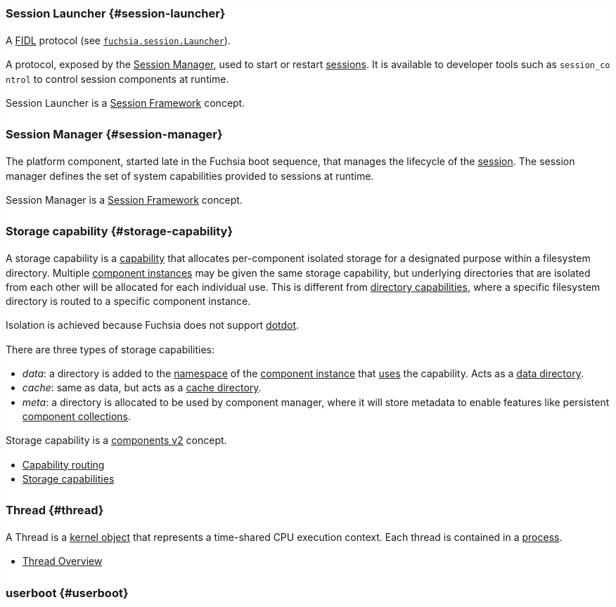### **Session Launcher** {#session-launcher}

A [FIDL](#fidl) protocol (see [`fuchsia.session.Launcher`]).

A protocol, exposed by the [Session Manager](#session-manager), used to start or
restart [sessions](#session). It is available to developer tools such as
`session_control` to control session components at runtime.

Session Launcher is a [Session Framework](#session-framework) concept.

[`fuchsia.session.Launcher`]: https://fuchsia.dev/reference/fidl/fuchsia.session#Launcher

### **Session Manager** {#session-manager}

The platform component, started late in the Fuchsia boot sequence, that manages
the lifecycle of the [session](#session). The session manager defines the set of
system capabilities provided to sessions at runtime.

Session Manager is a [Session Framework](#session-framework) concept.

### **Storage capability** {#storage-capability}

A storage capability is a [capability](#capability) that allocates per-component
isolated storage for a designated purpose within a filesystem directory.
Multiple [component instances](#component-instance) may be given the same
storage capability, but underlying directories that are isolated from each other
will be allocated for each individual use. This is different from
[directory capabilities](#directory-capability), where a specific filesystem
directory is routed to a specific component instance.

Isolation is achieved because Fuchsia does not support
[dotdot](/docs/concepts/filesystems/dotdot.md).

There are three types of storage capabilities:

-   *data*: a directory is added to the [namespace](#namespace) of the
    [component instance](#component-instance) that [uses](#use) the capability.
    Acts as a [data directory](#data-directory).
-   *cache*: same as data, but acts as a [cache directory](#cache-directory).
-   *meta*: a directory is allocated to be used by component manager, where it
    will store metadata to enable features like persistent
    [component collections](#component-collection).

Storage capability is a [components v2](#components-v2) concept.

-   [Capability routing](#capability-routing)
-   [Storage capabilities](/docs/concepts/components/v2/capabilities/storage.md)

### **Thread** {#thread}

A Thread is a [kernel object](#kernel-object) that represents a time-shared CPU
execution context. Each thread is contained in a [process](#process).

-   [Thread Overview](/docs/reference/kernel_objects/thread.md)

### **userboot** {#userboot}


[fuchsia.sys2.ComponentDecl]: /sdk/fidl/fuchsia.sys2/decls/component_decl.fidl
[component-url]: /docs/concepts/components/component_urls.md
[fuchsia.sys]: /sdk/fidl/fuchsia.sys/
[cmc]: /tools/cmc
[libsys]: /sdk/lib/sys
[libsvc]: /sdk/lib/svc
[fuchsia.sys2]: /sdk/fidl/fuchsia.sys2/
[cmc]: /tools/cmc
[`fuchsia.session.Annotation`]: https://fuchsia.dev/reference/fidl/fuchsia.session#Annotation
[`fuchsia.session.ElementManager`]: https://fuchsia.dev/reference/fidl/fuchsia.session#ElementManager
[`fuchsia.element.GraphicalPresenter`]: https://fuchsia.dev/reference/fidl/fuchsia.element#GraphicalPresenter
[`enum InputDeviceDescriptor`]: /src/session/lib/input/src/input_device.rs
[`fuchsia.input.report.DeviceDescriptor`]: https://fuchsia.dev/reference/fidl/fuchsia.input.report#DeviceDescriptor
[`fuchsia.ui.InputReport`]: https://fuchsia.dev/reference/fidl/fuchsia.ui.input#InputReport
[moniker]: /docs/concepts/components/v2/monikers.md
[`fuchsia.element.ViewController`]: https://fuchsia.dev/reference/fidl/fuchsia.element#ViewController
[`fuchsia.ui.views.ViewHolderToken`]: https://fuchsia.dev/reference/fidl/fuchsia.ui.views#ViewHolderToken
[`fuchsia.ui.views.ViewRef`]: https://fuchsia.dev/reference/fidl/fuchsia.ui.views#ViewRef
[`fuchsia.element.ViewSpec`]: https://fuchsia.dev/reference/fidl/fuchsia.element#ViewSpec
[`fuchsia.ui.views.ViewToken`]: https://fuchsia.dev/reference/fidl/fuchsia.ui.views#ViewToken